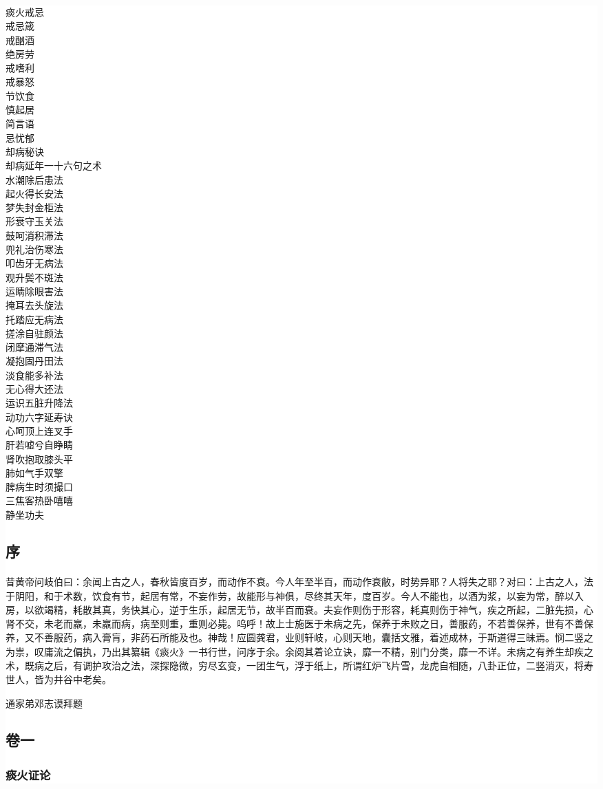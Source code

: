 痰火戒忌  
戒忌箴  
戒酗酒  
绝房劳  
戒嗜利  
戒暴怒  
节饮食  
慎起居  
简言语  
忌忧郁  
却病秘诀  
却病延年一十六句之术  
水潮除后患法  
起火得长安法  
梦失封金柜法  
形衰守玉关法  
鼓呵消积滞法  
兜礼治伤寒法  
叩齿牙无病法  
观升鬓不斑法  
运睛除眼害法  
掩耳去头旋法  
托踏应无病法  
搓涂自驻颜法  
闭摩通滞气法  
凝抱固丹田法  
淡食能多补法  
无心得大还法  
运识五脏升降法  
动功六字延寿诀  
心呵顶上连叉手  
肝若嘘兮自睁睛  
肾吹抱取膝头平  
肺如气手双擎  
脾病生时须撮口  
三焦客热卧嘻嘻  
静坐功夫  

## 序  

昔黄帝问岐伯曰：余闻上古之人，春秋皆度百岁，而动作不衰。今人年至半百，而动作衰敝，时势异耶？人将失之耶？对曰：上古之人，法于阴阳，和于术数，饮食有节，起居有常，不妄作劳，故能形与神俱，尽终其天年，度百岁。今人不能也，以酒为浆，以妄为常，醉以入房，以欲竭精，耗散其真，务快其心，逆于生乐，起居无节，故半百而衰。夫妄作则伤于形容，耗真则伤于神气，疾之所起，二脏先损，心肾不交，未老而羸，未羸而病，病至则重，重则必毙。呜呼！故上士施医于未病之先，保养于未败之日，善服药，不若善保养，世有不善保养，又不善服药，病入膏肓，非药石所能及也。神哉！应圆龚君，业则轩岐，心则天地，囊括文雅，着述成林，于斯道得三昧焉。悯二竖之为祟，叹庸流之偏执，乃出其纂辑《痰火》一书行世，问序于余。余阅其着论立诀，靡一不精，别门分类，靡一不详。未病之有养生却疾之术，既病之后，有调护攻治之法，深探隐微，穷尽玄变，一团生气，浮于纸上，所谓红炉飞片雪，龙虎自相随，八卦正位，二竖消灭，将寿世人，皆为井谷中老矣。  

通家弟邓志谟拜题  

## 卷一

### 痰火证论  
